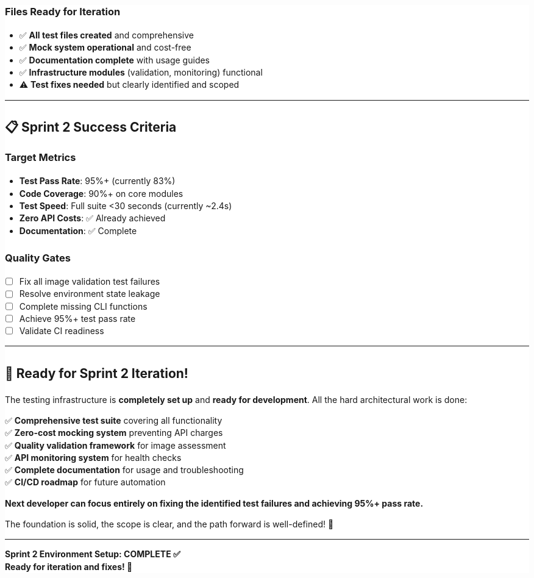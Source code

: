 ### **Files Ready for Iteration**
- ✅ **All test files created** and comprehensive
- ✅ **Mock system operational** and cost-free
- ✅ **Documentation complete** with usage guides
- ✅ **Infrastructure modules** (validation, monitoring) functional
- ⚠️ **Test fixes needed** but clearly identified and scoped

---

## 📋 **Sprint 2 Success Criteria**

### **Target Metrics**
- **Test Pass Rate**: 95%+ (currently 83%)
- **Code Coverage**: 90%+ on core modules
- **Test Speed**: Full suite <30 seconds (currently ~2.4s)
- **Zero API Costs**: ✅ Already achieved
- **Documentation**: ✅ Complete

### **Quality Gates**
- [ ] Fix all image validation test failures
- [ ] Resolve environment state leakage  
- [ ] Complete missing CLI functions
- [ ] Achieve 95%+ test pass rate
- [ ] Validate CI readiness

---

## 🎊 **Ready for Sprint 2 Iteration!**

The testing infrastructure is **completely set up** and **ready for development**. All the hard architectural work is done:

✅ **Comprehensive test suite** covering all functionality  
✅ **Zero-cost mocking system** preventing API charges  
✅ **Quality validation framework** for image assessment  
✅ **API monitoring system** for health checks  
✅ **Complete documentation** for usage and troubleshooting  
✅ **CI/CD roadmap** for future automation  

**Next developer can focus entirely on fixing the identified test failures and achieving 95%+ pass rate.** 

The foundation is solid, the scope is clear, and the path forward is well-defined! 🚀

---

**Sprint 2 Environment Setup: COMPLETE ✅**  
**Ready for iteration and fixes! 🔧**